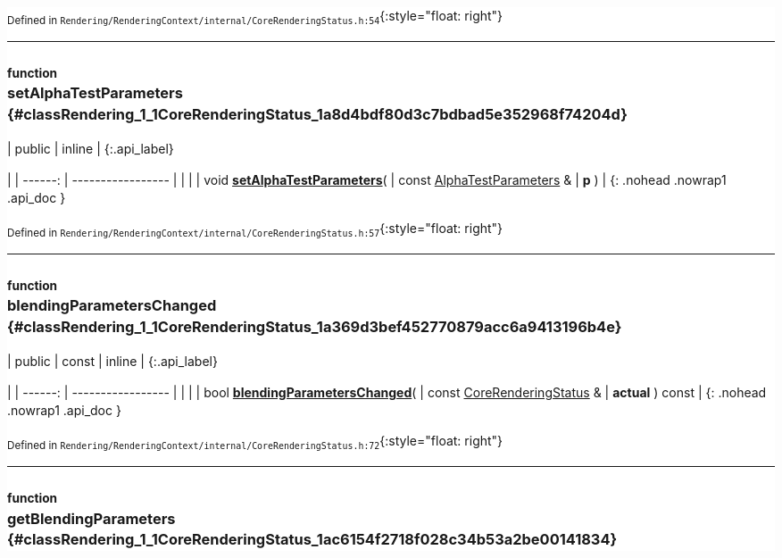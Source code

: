 



<sub>Defined in `Rendering/RenderingContext/internal/CoreRenderingStatus.h:54`</sub>{:style="float: right"}

-------------------------------------------------------------------

### <small>function</small><br/> setAlphaTestParameters {#classRendering_1_1CoreRenderingStatus_1a8d4bdf80d3c7bdbad5e352968f74204d}

| public | inline |
{:.api_label}

|
| ------: | ----------------- |
|  |
| void **[setAlphaTestParameters](#classRendering_1_1CoreRenderingStatus_1a8d4bdf80d3c7bdbad5e352968f74204d)**( | const [AlphaTestParameters](classRendering_1_1AlphaTestParameters) & | **p** ) |
{: .nohead .nowrap1 .api_doc }





<sub>Defined in `Rendering/RenderingContext/internal/CoreRenderingStatus.h:57`</sub>{:style="float: right"}

-------------------------------------------------------------------

### <small>function</small><br/> blendingParametersChanged {#classRendering_1_1CoreRenderingStatus_1a369d3bef452770879acc6a9413196b4e}

| public | const | inline |
{:.api_label}

|
| ------: | ----------------- |
|  |
| bool **[blendingParametersChanged](#classRendering_1_1CoreRenderingStatus_1a369d3bef452770879acc6a9413196b4e)**( | const [CoreRenderingStatus](classRendering_1_1CoreRenderingStatus) & | **actual** ) const |
{: .nohead .nowrap1 .api_doc }





<sub>Defined in `Rendering/RenderingContext/internal/CoreRenderingStatus.h:72`</sub>{:style="float: right"}

-------------------------------------------------------------------

### <small>function</small><br/> getBlendingParameters {#classRendering_1_1CoreRenderingStatus_1ac6154f2718f028c34b53a2be00141834}
